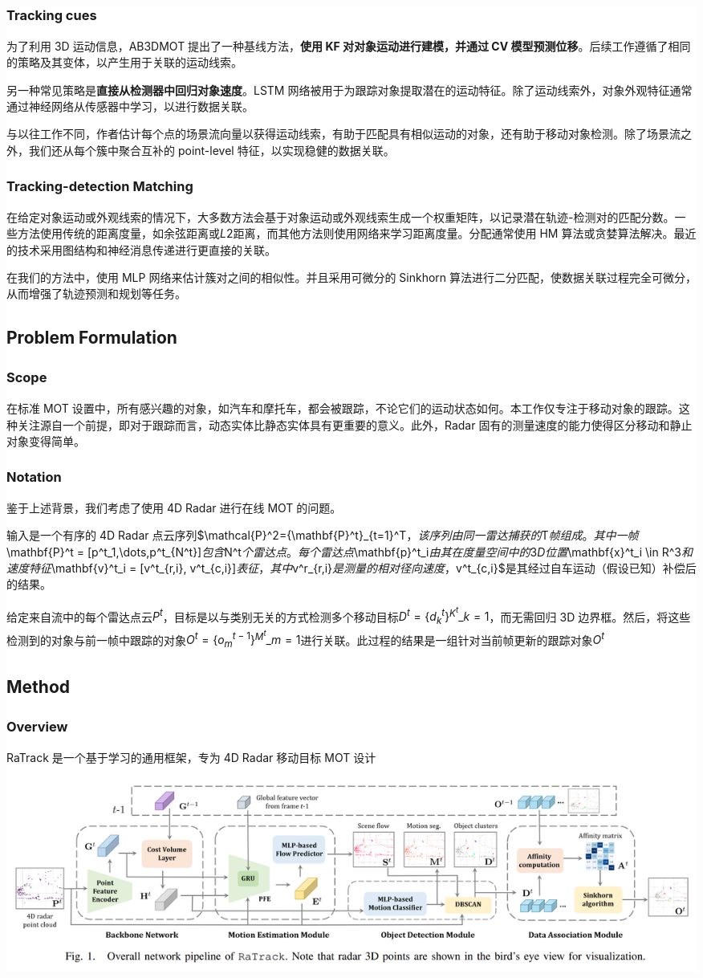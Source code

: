 ### Tracking cues

为了利用 3D 运动信息，AB3DMOT 提出了一种基线方法，**使用 KF 对对象运动进行建模，并通过 CV 模型预测位移**。后续工作遵循了相同的策略及其变体，以产生用于关联的运动线索。

另一种常见策略是**直接从检测器中回归对象速度**。LSTM 网络被用于为跟踪对象提取潜在的运动特征。除了运动线索外，对象外观特征通常通过神经网络从传感器中学习，以进行数据关联。

与以往工作不同，作者估计每个点的场景流向量以获得运动线索，有助于匹配具有相似运动的对象，还有助于移动对象检测。除了场景流之外，我们还从每个簇中聚合互补的 point-level 特征，以实现稳健的数据关联。

### Tracking-detection Matching

在给定对象运动或外观线索的情况下，大多数方法会基于对象运动或外观线索生成一个权重矩阵，以记录潜在轨迹-检测对的匹配分数。一些方法使用传统的距离度量，如余弦距离或$L2$距离，而其他方法则使用网络来学习距离度量。分配通常使用 HM 算法或贪婪算法解决。最近的技术采用图结构和神经消息传递进行更直接的关联。

在我们的方法中，使用 MLP 网络来估计簇对之间的相似性。并且采用可微分的 Sinkhorn 算法进行二分匹配，使数据关联过程完全可微分，从而增强了轨迹预测和规划等任务。

## Problem Formulation

### Scope

在标准 MOT 设置中，所有感兴趣的对象，如汽车和摩托车，都会被跟踪，不论它们的运动状态如何。本工作仅专注于移动对象的跟踪。这种关注源自一个前提，即对于跟踪而言，动态实体比静态实体具有更重要的意义。此外，Radar 固有的测量速度的能力使得区分移动和静止对象变得简单。

### Notation

鉴于上述背景，我们考虑了使用 4D Radar 进行在线 MOT 的问题。

输入是一个有序的 4D Radar 点云序列$\mathcal{P}^2=\{\mathbf{P}^t\}\_\{t=1}^T$，该序列由同一雷达捕获的$T$帧组成。其中一帧$\mathbf{P}^t = [p^t_1,\dots,p^t_{N^t}]$包含$N^t$个雷达点。每个雷达点$\mathbf{p}^t_i$由其在度量空间中的 3D 位置$\mathbf{x}^t_i \in R^3$和速度特征$\mathbf{v}^t_i = [v^t_{r,i}, v^t_{c,i}]$表征，其中$v^r_{r,i}$是测量的相对径向速度，$v^t_{c,i}$是其经过自车运动（假设已知）补偿后的结果。

给定来自流中的每个雷达点云$P^t$，目标是以与类别无关的方式检测多个移动目标$D^t = \{d^{t}_k\}^{K^t}\_{k=1}$，而无需回归 3D 边界框。然后，将这些检测到的对象与前一帧中跟踪的对象$O^t = \{o^{t-1}_m\}^{M^t}\_{m=1}$进行关联。此过程的结果是一组针对当前帧更新的跟踪对象$O^t$

## Method

### Overview

RaTrack 是一个基于学习的通用框架，专为 4D Radar 移动目标 MOT 设计

![](../assets/static/NJfebK69Co6BFjxdBxrcaVSknNX.png)

